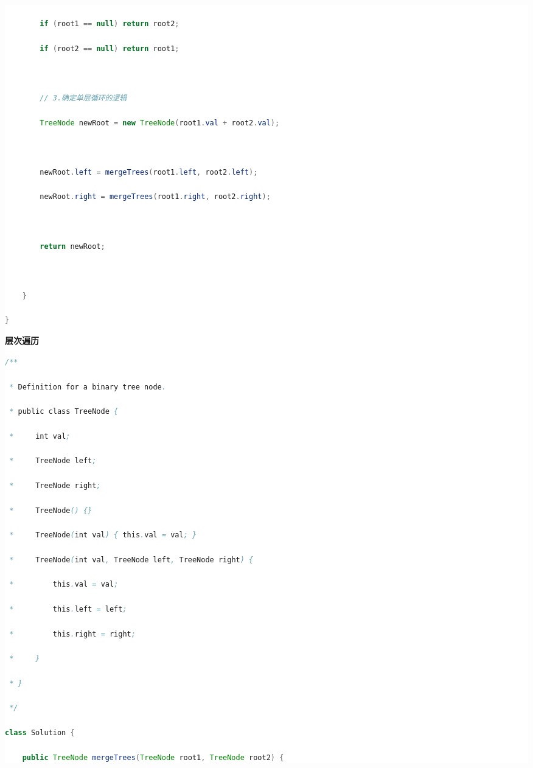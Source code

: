 ```java

        if (root1 == null) return root2;

        if (root2 == null) return root1;

  

        // 3.确定单层循环的逻辑

        TreeNode newRoot = new TreeNode(root1.val + root2.val);

  

        newRoot.left = mergeTrees(root1.left, root2.left);

        newRoot.right = mergeTrees(root1.right, root2.right);

  

        return newRoot;

  

    }

}
```

**层次遍历**

```java
/**

 * Definition for a binary tree node.

 * public class TreeNode {

 *     int val;

 *     TreeNode left;

 *     TreeNode right;

 *     TreeNode() {}

 *     TreeNode(int val) { this.val = val; }

 *     TreeNode(int val, TreeNode left, TreeNode right) {

 *         this.val = val;

 *         this.left = left;

 *         this.right = right;

 *     }

 * }

 */

class Solution {

    public TreeNode mergeTrees(TreeNode root1, TreeNode root2) {
```